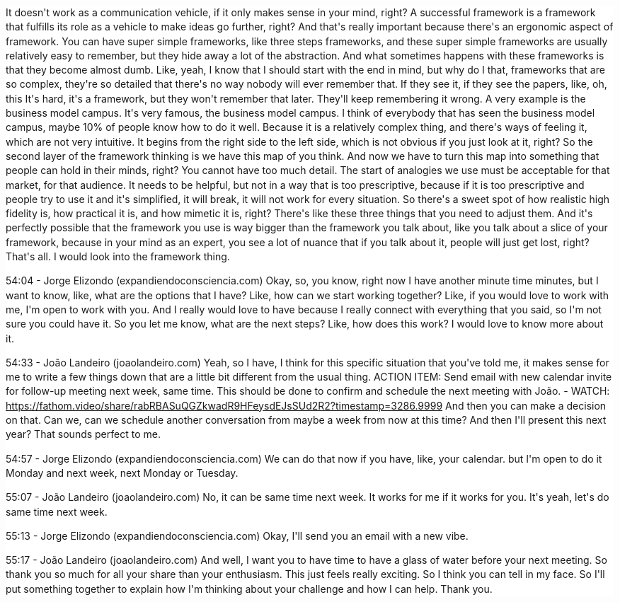   It doesn't work as a communication vehicle, if it only makes sense in your mind, right? A successful framework is a framework that fulfills its role as a vehicle to make ideas go further, right?  And that's really important because there's an ergonomic aspect of framework. You can have super simple frameworks, like three steps frameworks, and these super simple frameworks are usually relatively easy to remember, but they hide away a lot of the abstraction.  And what sometimes happens with these frameworks is that they become almost dumb. Like, yeah, I know that I should start with the end in mind, but why do I that, frameworks that are so complex, they're so detailed that there's no way nobody will ever remember that.  If they see it, if they see the papers, like, oh, this It's hard, it's a framework, but they won't remember that later.  They'll keep remembering it wrong. A very example is the business model campus. It's very famous, the business model campus.  I think of everybody that has seen the business model campus, maybe 10% of people know how to do it well.  Because it is a relatively complex thing, and there's ways of feeling it, which are not very intuitive. It begins from the right side to the left side, which is not obvious if you just look at it, right?  So the second layer of the framework thinking is we have this map of you think. And now we have to turn this map into something that people can hold in their minds, right?  You cannot have too much detail. The start of analogies we use must be acceptable for that market, for that audience.  It needs to be helpful, but not in a way that is too prescriptive, because if it is too prescriptive and people try to use it and it's simplified, it will break, it will not work for every situation.  So there's a sweet spot of how realistic high fidelity is, how practical it is, and how mimetic it is, right?  There's like these three things that you need to adjust them. And it's perfectly possible that the framework you use is way bigger than the framework you talk about, like you talk about a slice of your framework, because in your mind as an expert, you see a lot of nuance that if you talk about it, people will just get lost, right?  That's all. I would look into the framework thing.

54:04 - Jorge Elizondo (expandiendoconsciencia.com)
  Okay, so, you know, right now I have another minute time minutes, but I want to know, like, what are the options that I have?  Like, how can we start working together? Like, if you would love to work with me, I'm open to work with you.  And I really would love to have because I really connect with everything that you said, so I'm not sure you could have it.  So you let me know, what are the next steps? Like, how does this work? I would love to know more about it.

54:33 - João Landeiro (joaolandeiro.com)
  Yeah, so I have, I think for this specific situation that you've told me, it makes sense for me to write a few things down that are a little bit different from the usual thing.
  ACTION ITEM: Send email with new calendar invite for follow-up meeting next week, same time. This should be done to confirm and schedule the next meeting with João. - WATCH: https://fathom.video/share/rabRBASuQGZkwadR9HFeysdEJsSUd2R2?timestamp=3286.9999  And then you can make a decision on that. Can we, can we schedule another conversation from maybe a week from now at this time?  And then I'll present this next year? That sounds perfect to me.

54:57 - Jorge Elizondo (expandiendoconsciencia.com)
  We can do that now if you have, like, your calendar. but I'm open to do it Monday and next week, next Monday or Tuesday.

55:07 - João Landeiro (joaolandeiro.com)
  No, it can be same time next week. It works for me if it works for you. It's yeah, let's do same time next week.

55:13 - Jorge Elizondo (expandiendoconsciencia.com)
  Okay, I'll send you an email with a new vibe.

55:17 - João Landeiro (joaolandeiro.com)
  And well, I want you to have time to have a glass of water before your next meeting. So thank you so much for all your share than your enthusiasm.  This just feels really exciting. So I think you can tell in my face. So I'll put something together to explain how I'm thinking about your challenge and how I can help.  Thank you.
